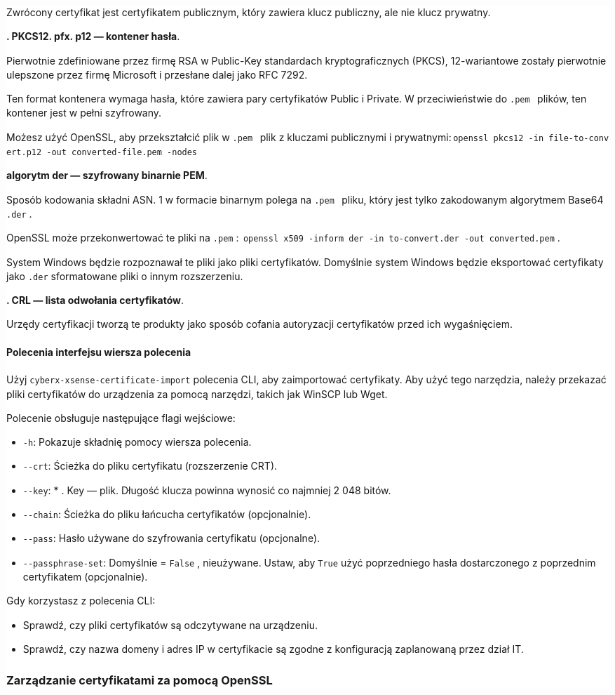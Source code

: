 Zwrócony certyfikat jest certyfikatem publicznym, który zawiera klucz publiczny, ale nie klucz prywatny. 

**. PKCS12. pfx. p12 — kontener hasła**. 

Pierwotnie zdefiniowane przez firmę RSA w Public-Key standardach kryptograficznych (PKCS), 12-wariantowe zostały pierwotnie ulepszone przez firmę Microsoft i przesłane dalej jako RFC 7292.  

Ten format kontenera wymaga hasła, które zawiera pary certyfikatów Public i Private. W przeciwieństwie do `.pem`   plików, ten kontener jest w pełni szyfrowany.  

Możesz użyć OpenSSL, aby przekształcić plik w `.pem`   plik z kluczami publicznymi i prywatnymi: `openssl pkcs12 -in file-to-convert.p12 -out converted-file.pem -nodes`  

**algorytm der — szyfrowany binarnie PEM**.

Sposób kodowania składni ASN. 1 w formacie binarnym polega na `.pem`   pliku, który jest tylko zakodowanym algorytmem Base64 `.der` . 

OpenSSL może przekonwertować te pliki na `.pem` :  `openssl x509 -inform der -in to-convert.der -out converted.pem` .  

System Windows będzie rozpoznawał te pliki jako pliki certyfikatów. Domyślnie system Windows będzie eksportować certyfikaty jako `.der` sformatowane pliki o innym rozszerzeniu.

**. CRL — lista odwołania certyfikatów**.  

Urzędy certyfikacji tworzą te produkty jako sposób cofania autoryzacji certyfikatów przed ich wygaśnięciem. 

#### <a name="cli-commands"></a>Polecenia interfejsu wiersza polecenia

Użyj `cyberx-xsense-certificate-import` polecenia CLI, aby zaimportować certyfikaty. Aby użyć tego narzędzia, należy przekazać pliki certyfikatów do urządzenia za pomocą narzędzi, takich jak WinSCP lub Wget.

Polecenie obsługuje następujące flagi wejściowe:

- `-h`: Pokazuje składnię pomocy wiersza polecenia.

- `--crt`: Ścieżka do pliku certyfikatu (rozszerzenie CRT).

- `--key`:  \* . Key — plik. Długość klucza powinna wynosić co najmniej 2 048 bitów.

- `--chain`: Ścieżka do pliku łańcucha certyfikatów (opcjonalnie).

- `--pass`: Hasło używane do szyfrowania certyfikatu (opcjonalne).

- `--passphrase-set`: Domyślnie = `False` , nieużywane. Ustaw, aby `True` użyć poprzedniego hasła dostarczonego z poprzednim certyfikatem (opcjonalnie).

Gdy korzystasz z polecenia CLI:

- Sprawdź, czy pliki certyfikatów są odczytywane na urządzeniu.

- Sprawdź, czy nazwa domeny i adres IP w certyfikacie są zgodne z konfiguracją zaplanowaną przez dział IT.

### <a name="use-openssl-to-manage-certificates"></a>Zarządzanie certyfikatami za pomocą OpenSSL
